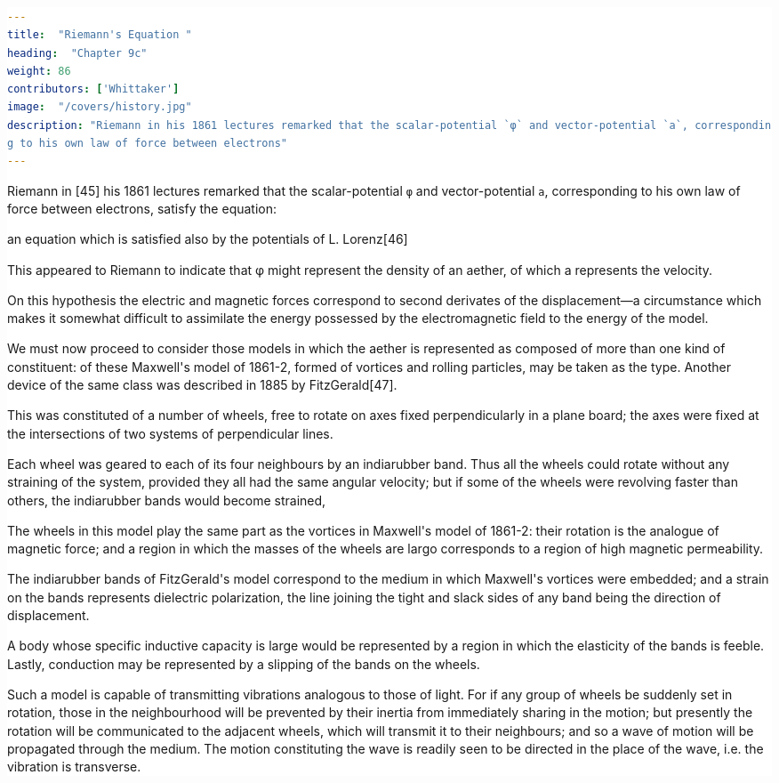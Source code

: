 ```yaml
---
title:  "Riemann's Equation "
heading:  "Chapter 9c"
weight: 86
contributors: ['Whittaker']
image:  "/covers/history.jpg"
description: "Riemann in his 1861 lectures remarked that the scalar-potential `φ` and vector-potential `a`, corresponding to his own law of force between electrons"
---
```



Riemann in [45] his 1861 lectures remarked that the scalar-potential `φ` and vector-potential `a`, corresponding to his own law of force between electrons, satisfy the equation:

an equation which is satisfied also by the potentials of L. Lorenz[46] 

This appeared to Riemann to indicate that φ might represent the density of an aether, of which a represents the velocity. 

On this hypothesis the electric and magnetic forces correspond to second derivates of the displacement—a circumstance which makes it somewhat difficult to assimilate the energy possessed by the electromagnetic field to the energy of the model.

We must now proceed to consider those models in which the aether is represented as composed of more than one kind of constituent: of these Maxwell's model of 1861-2, formed of vortices and rolling particles, may be taken as the type. Another device of the same class was described in 1885 by FitzGerald[47].

This was constituted of a number of wheels, free to rotate on axes fixed perpendicularly in a plane board; the axes were fixed at the intersections of two systems of perpendicular lines.

Each wheel was geared to each of its four neighbours by an indiarubber band. Thus all the wheels could rotate without any straining of the system, provided they all had the same angular velocity; but if some of the wheels were revolving faster than others, the indiarubber bands would become strained, 

The wheels in this model play the same part as the vortices in Maxwell's model of 1861-2: their rotation is the analogue of magnetic force; and a region in which the masses of the wheels are largo corresponds to a region of high magnetic permeability. 

The indiarubber bands of FitzGerald's model correspond to the medium in which Maxwell's vortices were embedded; and a strain on the bands represents dielectric polarization, the line joining the tight and slack sides of any band being the direction of displacement. 

A body whose specific inductive capacity is large would be represented by a region in which the elasticity of the bands is feeble. Lastly, conduction may be represented by a slipping of the bands on the wheels.

Such a model is capable of transmitting vibrations analogous to those of light. For if any group of wheels be suddenly set in rotation, those in the neighbourhood will be prevented by their inertia from immediately sharing in the motion; but presently the rotation will be communicated to the adjacent wheels, which will transmit it to their neighbours; and so a wave of motion will be propagated through the medium. The motion constituting the wave is readily seen to be directed in the place of the wave, i.e. the vibration is transverse. 
